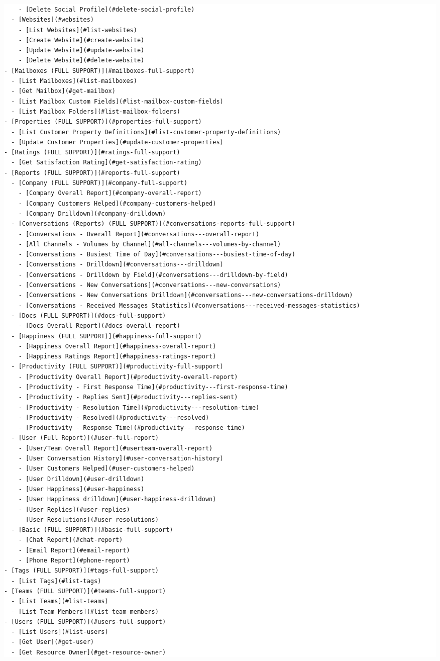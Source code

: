         - [Delete Social Profile](#delete-social-profile)
      - [Websites](#websites)
        - [List Websites](#list-websites)
        - [Create Website](#create-website)
        - [Update Website](#update-website)
        - [Delete Website](#delete-website)
    - [Mailboxes (FULL SUPPORT)](#mailboxes-full-support)
      - [List Mailboxes](#list-mailboxes)
      - [Get Mailbox](#get-mailbox)
      - [List Mailbox Custom Fields](#list-mailbox-custom-fields)
      - [List Mailbox Folders](#list-mailbox-folders)
    - [Properties (FULL SUPPORT)](#properties-full-support)
      - [List Customer Property Definitions](#list-customer-property-definitions)
      - [Update Customer Properties](#update-customer-properties)
    - [Ratings (FULL SUPPORT)](#ratings-full-support)
      - [Get Satisfaction Rating](#get-satisfaction-rating)
    - [Reports (FULL SUPPORT)](#reports-full-support)
      - [Company (FULL SUPPORT)](#company-full-support)
        - [Company Overall Report](#company-overall-report)
        - [Company Customers Helped](#company-customers-helped)
        - [Company Drilldown](#company-drilldown)
      - [Conversations (Reports) (FULL SUPPORT)](#conversations-reports-full-support)
        - [Conversations - Overall Report](#conversations---overall-report)
        - [All Channels - Volumes by Channel](#all-channels---volumes-by-channel)
        - [Conversations - Busiest Time of Day](#conversations---busiest-time-of-day)
        - [Conversations - Drilldown](#conversations---drilldown)
        - [Conversations - Drilldown by Field](#conversations---drilldown-by-field)
        - [Conversations - New Conversations](#conversations---new-conversations)
        - [Conversations - New Conversations Drilldown](#conversations---new-conversations-drilldown)
        - [Conversations - Received Messages Statistics](#conversations---received-messages-statistics)
      - [Docs (FULL SUPPORT)](#docs-full-support)
        - [Docs Overall Report](#docs-overall-report)
      - [Happiness (FULL SUPPORT)](#happiness-full-support)
        - [Happiness Overall Report](#happiness-overall-report)
        - [Happiness Ratings Report](#happiness-ratings-report)
      - [Productivity (FULL SUPPORT)](#productivity-full-support)
        - [Productivity Overall Report](#productivity-overall-report)
        - [Productivity - First Response Time](#productivity---first-response-time)
        - [Productivity - Replies Sent](#productivity---replies-sent)
        - [Productivity - Resolution Time](#productivity---resolution-time)
        - [Productivity - Resolved](#productivity---resolved)
        - [Productivity - Response Time](#productivity---response-time)
      - [User (Full Report)](#user-full-report)
        - [User/Team Overall Report](#userteam-overall-report)
        - [User Conversation History](#user-conversation-history)
        - [User Customers Helped](#user-customers-helped)
        - [User Drilldown](#user-drilldown)
        - [User Happiness](#user-happiness)
        - [User Happiness drilldown](#user-happiness-drilldown)
        - [User Replies](#user-replies)
        - [User Resolutions](#user-resolutions)
      - [Basic (FULL SUPPORT)](#basic-full-support)
        - [Chat Report](#chat-report)
        - [Email Report](#email-report)
        - [Phone Report](#phone-report)
    - [Tags (FULL SUPPORT)](#tags-full-support)
      - [List Tags](#list-tags)
    - [Teams (FULL SUPPORT)](#teams-full-support)
      - [List Teams](#list-teams)
      - [List Team Members](#list-team-members)
    - [Users (FULL SUPPORT)](#users-full-support)
      - [List Users](#list-users)
      - [Get User](#get-user)
      - [Get Resource Owner](#get-resource-owner)